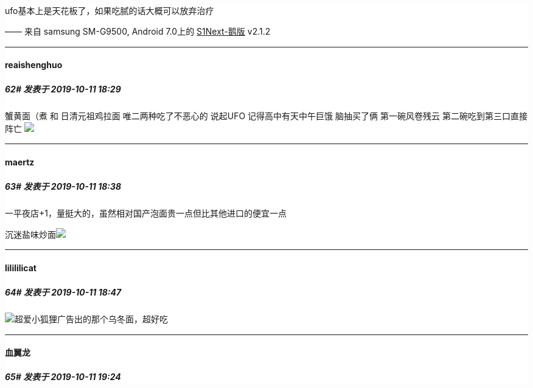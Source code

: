 


ufo基本上是天花板了，如果吃腻的话大概可以放弃治疗

—— 来自 samsung SM-G9500, Android 7.0上的 [S1Next-鹅版](https://github.com/ykrank/S1-Next/releases) v2.1.2







-----

####  reaishenghuo  
##### 62#       发表于 2019-10-11 18:29




蟹黄面（煮 和 日清元祖鸡拉面 唯二两种吃了不恶心的 说起UFO 记得高中有天中午巨饿 脑抽买了俩 第一碗风卷残云 第二碗吃到第三口直接阵亡 <img src="https://static.saraba1st.com/image/smiley/face2017/018.png" referrerpolicy="no-referrer">







-----

####  maertz  
##### 63#       发表于 2019-10-11 18:38




一平夜店+1，量挺大的，虽然相对国产泡面贵一点但比其他进口的便宜一点

沉迷盐味炒面<img src="https://static.saraba1st.com/image/smiley/face2017/074.png" referrerpolicy="no-referrer">







-----

####  lilililicat  
##### 64#       发表于 2019-10-11 18:47



<img src="https://static.saraba1st.com/image/smiley/face2017/053.png" referrerpolicy="no-referrer">超爱小狐狸广告出的那个乌冬面，超好吃







-----

####  血翼龙  
##### 65#       发表于 2019-10-11 19:24
